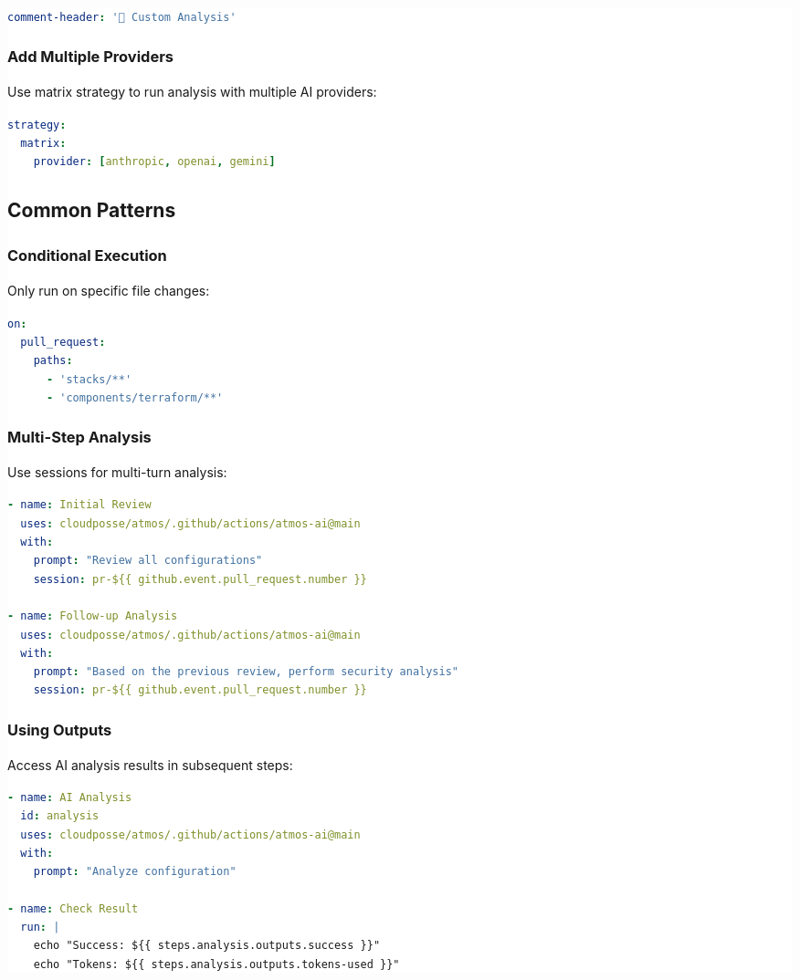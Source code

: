```yaml
comment-header: '🚀 Custom Analysis'
```

### Add Multiple Providers

Use matrix strategy to run analysis with multiple AI providers:

```yaml
strategy:
  matrix:
    provider: [anthropic, openai, gemini]
```

## Common Patterns

### Conditional Execution

Only run on specific file changes:

```yaml
on:
  pull_request:
    paths:
      - 'stacks/**'
      - 'components/terraform/**'
```

### Multi-Step Analysis

Use sessions for multi-turn analysis:

```yaml
- name: Initial Review
  uses: cloudposse/atmos/.github/actions/atmos-ai@main
  with:
    prompt: "Review all configurations"
    session: pr-${{ github.event.pull_request.number }}

- name: Follow-up Analysis
  uses: cloudposse/atmos/.github/actions/atmos-ai@main
  with:
    prompt: "Based on the previous review, perform security analysis"
    session: pr-${{ github.event.pull_request.number }}
```

### Using Outputs

Access AI analysis results in subsequent steps:

```yaml
- name: AI Analysis
  id: analysis
  uses: cloudposse/atmos/.github/actions/atmos-ai@main
  with:
    prompt: "Analyze configuration"

- name: Check Result
  run: |
    echo "Success: ${{ steps.analysis.outputs.success }}"
    echo "Tokens: ${{ steps.analysis.outputs.tokens-used }}"
```
